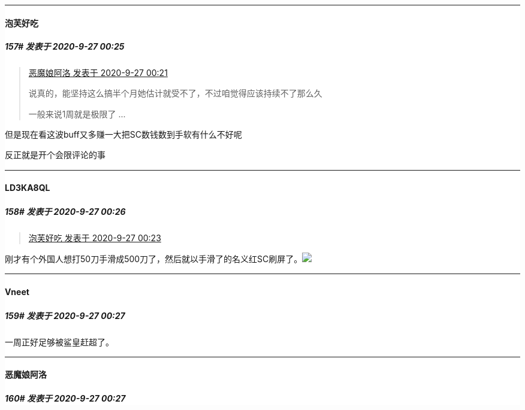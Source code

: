 


-----

####  泡芙好吃  
##### 157#       发表于 2020-9-27 00:25



<blockquote><a href="httphttps://bbs.saraba1st.com/2b/forum.php?mod=redirect&amp;goto=findpost&amp;pid=48867113&amp;ptid=1962088" target="_blank">恶魔娘阿洛 发表于 2020-9-27 00:21</a>

说真的，能坚持这么搞半个月她估计就受不了，不过咱觉得应该持续不了那么久


一般来说1周就是极限了 ...</blockquote>
但是现在看这波buff又多赚一大把SC数钱数到手软有什么不好呢

反正就是开个会限评论的事







-----

####  LD3KA8QL  
##### 158#       发表于 2020-9-27 00:26



<blockquote><a href="httphttps://bbs.saraba1st.com/2b/forum.php?mod=redirect&amp;goto=findpost&amp;pid=48867128&amp;ptid=1962088" target="_blank">泡芙好吃 发表于 2020-9-27 00:23</a></blockquote>
刚才有个外国人想打50刀手滑成500刀了，然后就以手滑了的名义红SC刷屏了。<img src="https://static.saraba1st.com/image/smiley/face2017/055.png" referrerpolicy="no-referrer">







-----

####  Vneet  
##### 159#       发表于 2020-9-27 00:27




一周正好足够被鲨皇赶超了。







-----

####  恶魔娘阿洛  
##### 160#       发表于 2020-9-27 00:27


